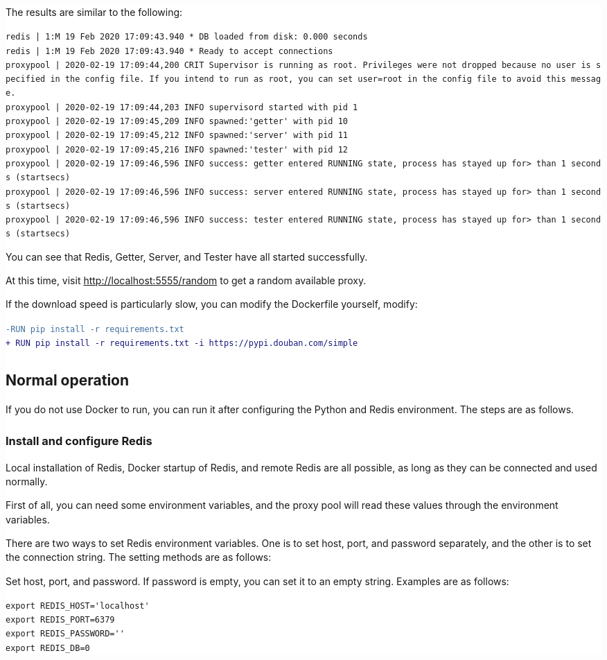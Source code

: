 The results are similar to the following:

```
redis | 1:M 19 Feb 2020 17:09:43.940 * DB loaded from disk: 0.000 seconds
redis | 1:M 19 Feb 2020 17:09:43.940 * Ready to accept connections
proxypool | 2020-02-19 17:09:44,200 CRIT Supervisor is running as root. Privileges were not dropped because no user is specified in the config file. If you intend to run as root, you can set user=root in the config file to avoid this message.
proxypool | 2020-02-19 17:09:44,203 INFO supervisord started with pid 1
proxypool | 2020-02-19 17:09:45,209 INFO spawned:'getter' with pid 10
proxypool | 2020-02-19 17:09:45,212 INFO spawned:'server' with pid 11
proxypool | 2020-02-19 17:09:45,216 INFO spawned:'tester' with pid 12
proxypool | 2020-02-19 17:09:46,596 INFO success: getter entered RUNNING state, process has stayed up for> than 1 seconds (startsecs)
proxypool | 2020-02-19 17:09:46,596 INFO success: server entered RUNNING state, process has stayed up for> than 1 seconds (startsecs)
proxypool | 2020-02-19 17:09:46,596 INFO success: tester entered RUNNING state, process has stayed up for> than 1 seconds (startsecs)
```

You can see that Redis, Getter, Server, and Tester have all started successfully.

At this time, visit [http://localhost:5555/random](http://localhost:5555/random) to get a random available proxy.

If the download speed is particularly slow, you can modify the Dockerfile yourself, modify:

```diff
-RUN pip install -r requirements.txt
+ RUN pip install -r requirements.txt -i https://pypi.douban.com/simple
```

## Normal operation

If you do not use Docker to run, you can run it after configuring the Python and Redis environment. The steps are as follows.

### Install and configure Redis

Local installation of Redis, Docker startup of Redis, and remote Redis are all possible, as long as they can be connected and used normally.

First of all, you can need some environment variables, and the proxy pool will read these values ​​through the environment variables.

There are two ways to set Redis environment variables. One is to set host, port, and password separately, and the other is to set the connection string. The setting methods are as follows:

Set host, port, and password. If password is empty, you can set it to an empty string. Examples are as follows:

```shell script
export REDIS_HOST='localhost'
export REDIS_PORT=6379
export REDIS_PASSWORD=''
export REDIS_DB=0
```
